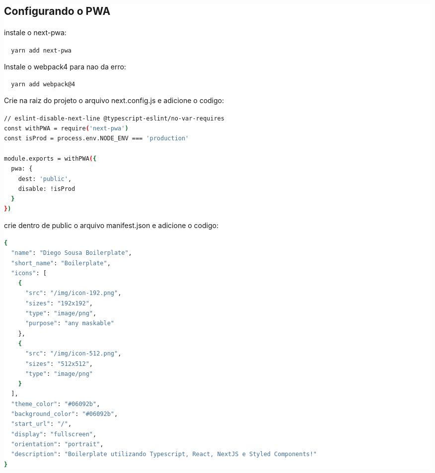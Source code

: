 






##  Configurando o PWA

instale o next-pwa:

```bash
  yarn add next-pwa
```
Instale o webpack4 para nao da erro:
```bash
  yarn add webpack@4
```

Crie na raiz do projeto o arquivo next.config.js e adicione o codigo:
```bash
// eslint-disable-next-line @typescript-eslint/no-var-requires
const withPWA = require('next-pwa')
const isProd = process.env.NODE_ENV === 'production'

module.exports = withPWA({
  pwa: {
    dest: 'public',
    disable: !isProd
  }
})

```
crie dentro de public o arquivo manifest.json e adicione o codigo:

``` bash
{
  "name": "Diego Sousa Boilerplate",
  "short_name": "Boilerplate",
  "icons": [
    {
      "src": "/img/icon-192.png",
      "sizes": "192x192",
      "type": "image/png",
      "purpose": "any maskable"
    },
    {
      "src": "/img/icon-512.png",
      "sizes": "512x512",
      "type": "image/png"
    }
  ],
  "theme_color": "#06092b",
  "background_color": "#06092b",
  "start_url": "/",
  "display": "fullscreen",
  "orientation": "portrait",
  "description": "Boilerplate utilizando Typescript, React, NextJS e Styled Components!"
}
```
